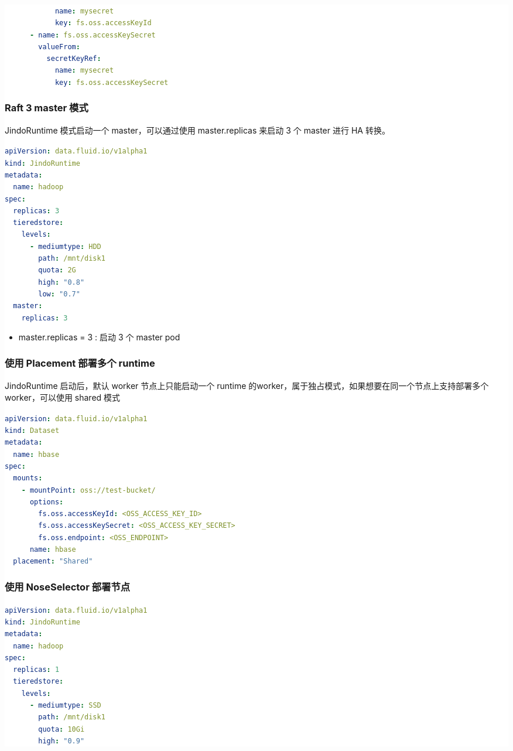 ```yaml
            name: mysecret
            key: fs.oss.accessKeyId
      - name: fs.oss.accessKeySecret
        valueFrom:
          secretKeyRef:
            name: mysecret
            key: fs.oss.accessKeySecret
```

### Raft 3 master 模式
JindoRuntime 模式启动一个 master，可以通过使用 master.replicas 来启动 3 个 master 进行 HA 转换。
```yaml
apiVersion: data.fluid.io/v1alpha1
kind: JindoRuntime
metadata:
  name: hadoop
spec:
  replicas: 3
  tieredstore:
    levels:
      - mediumtype: HDD
        path: /mnt/disk1
        quota: 2G
        high: "0.8"
        low: "0.7"
  master:
    replicas: 3
```
* master.replicas = 3 : 启动 3 个 master pod


### 使用 Placement 部署多个 runtime
JindoRuntime 启动后，默认 worker 节点上只能启动一个 runtime 的worker，属于独占模式，如果想要在同一个节点上支持部署多个 worker，可以使用 shared 模式

```yaml
apiVersion: data.fluid.io/v1alpha1
kind: Dataset
metadata:
  name: hbase
spec:
  mounts:
    - mountPoint: oss://test-bucket/
      options:
        fs.oss.accessKeyId: <OSS_ACCESS_KEY_ID>
        fs.oss.accessKeySecret: <OSS_ACCESS_KEY_SECRET>
        fs.oss.endpoint: <OSS_ENDPOINT> 
      name: hbase
  placement: "Shared"
```

### 使用 NoseSelector 部署节点
```yaml
apiVersion: data.fluid.io/v1alpha1
kind: JindoRuntime
metadata:
  name: hadoop
spec:
  replicas: 1
  tieredstore:
    levels:
      - mediumtype: SSD
        path: /mnt/disk1
        quota: 10Gi
        high: "0.9"
```